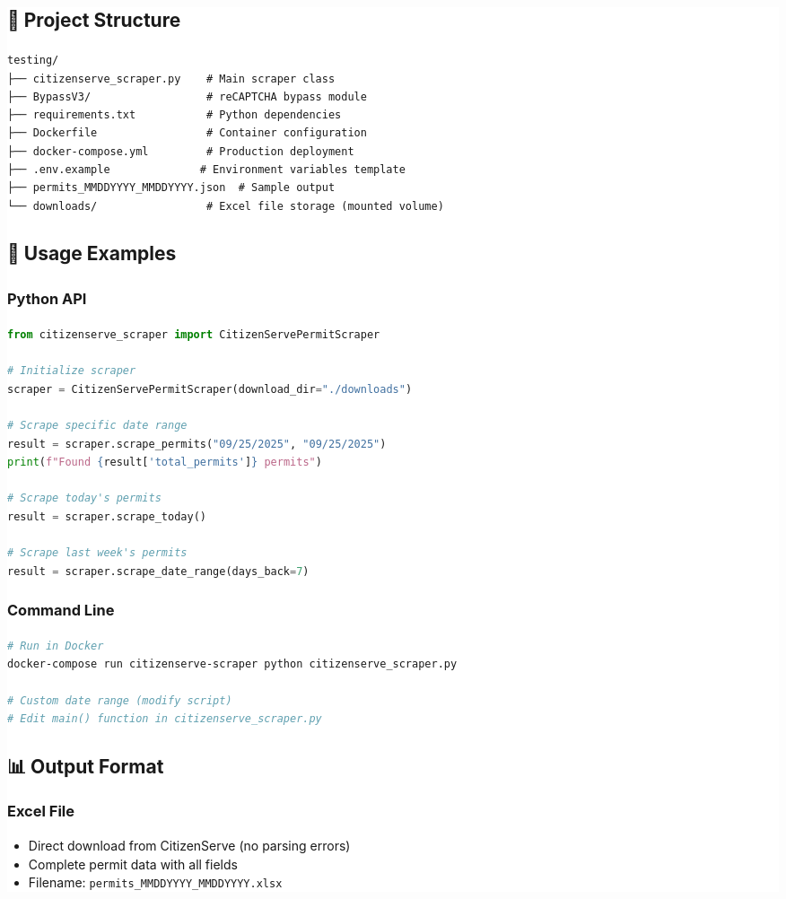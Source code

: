 ## 📁 Project Structure

```
testing/
├── citizenserve_scraper.py    # Main scraper class
├── BypassV3/                  # reCAPTCHA bypass module
├── requirements.txt           # Python dependencies
├── Dockerfile                 # Container configuration
├── docker-compose.yml         # Production deployment
├── .env.example              # Environment variables template
├── permits_MMDDYYYY_MMDDYYYY.json  # Sample output
└── downloads/                 # Excel file storage (mounted volume)
```

## 🎯 Usage Examples

### Python API
```python
from citizenserve_scraper import CitizenServePermitScraper

# Initialize scraper
scraper = CitizenServePermitScraper(download_dir="./downloads")

# Scrape specific date range
result = scraper.scrape_permits("09/25/2025", "09/25/2025")
print(f"Found {result['total_permits']} permits")

# Scrape today's permits
result = scraper.scrape_today()

# Scrape last week's permits
result = scraper.scrape_date_range(days_back=7)
```

### Command Line
```bash
# Run in Docker
docker-compose run citizenserve-scraper python citizenserve_scraper.py

# Custom date range (modify script)
# Edit main() function in citizenserve_scraper.py
```

## 📊 Output Format

### Excel File
- Direct download from CitizenServe (no parsing errors)
- Complete permit data with all fields
- Filename: `permits_MMDDYYYY_MMDDYYYY.xlsx`
